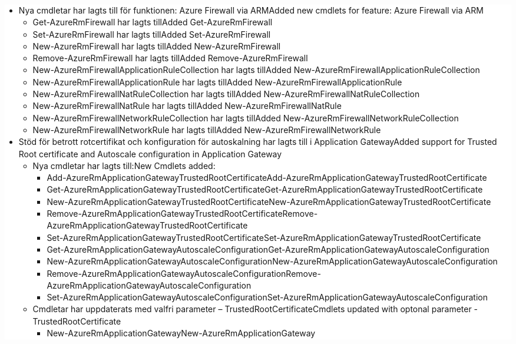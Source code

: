 * <span data-ttu-id="a8db1-183">Nya cmdletar har lagts till för funktionen: Azure Firewall via ARM</span><span class="sxs-lookup"><span data-stu-id="a8db1-183">Added new cmdlets for feature: Azure Firewall via ARM</span></span>
  - <span data-ttu-id="a8db1-184">Get-AzureRmFirewall har lagts till</span><span class="sxs-lookup"><span data-stu-id="a8db1-184">Added Get-AzureRmFirewall</span></span>
  - <span data-ttu-id="a8db1-185">Set-AzureRmFirewall har lagts till</span><span class="sxs-lookup"><span data-stu-id="a8db1-185">Added Set-AzureRmFirewall</span></span>
  - <span data-ttu-id="a8db1-186">New-AzureRmFirewall har lagts till</span><span class="sxs-lookup"><span data-stu-id="a8db1-186">Added New-AzureRmFirewall</span></span>
  - <span data-ttu-id="a8db1-187">Remove-AzureRmFirewall har lagts till</span><span class="sxs-lookup"><span data-stu-id="a8db1-187">Added Remove-AzureRmFirewall</span></span>
  - <span data-ttu-id="a8db1-188">New-AzureRmFirewallApplicationRuleCollection har lagts till</span><span class="sxs-lookup"><span data-stu-id="a8db1-188">Added New-AzureRmFirewallApplicationRuleCollection</span></span>
  - <span data-ttu-id="a8db1-189">New-AzureRmFirewallApplicationRule har lagts till</span><span class="sxs-lookup"><span data-stu-id="a8db1-189">Added New-AzureRmFirewallApplicationRule</span></span>
  - <span data-ttu-id="a8db1-190">New-AzureRmFirewallNatRuleCollection har lagts till</span><span class="sxs-lookup"><span data-stu-id="a8db1-190">Added New-AzureRmFirewallNatRuleCollection</span></span>
  - <span data-ttu-id="a8db1-191">New-AzureRmFirewallNatRule har lagts till</span><span class="sxs-lookup"><span data-stu-id="a8db1-191">Added New-AzureRmFirewallNatRule</span></span>
  - <span data-ttu-id="a8db1-192">New-AzureRmFirewallNetworkRuleCollection har lagts till</span><span class="sxs-lookup"><span data-stu-id="a8db1-192">Added New-AzureRmFirewallNetworkRuleCollection</span></span>
  - <span data-ttu-id="a8db1-193">New-AzureRmFirewallNetworkRule har lagts till</span><span class="sxs-lookup"><span data-stu-id="a8db1-193">Added New-AzureRmFirewallNetworkRule</span></span>
* <span data-ttu-id="a8db1-194">Stöd för betrott rotcertifikat och konfiguration för autoskalning har lagts till i Application Gateway</span><span class="sxs-lookup"><span data-stu-id="a8db1-194">Added support for Trusted Root certificate and Autoscale configuration in Application Gateway</span></span>
  - <span data-ttu-id="a8db1-195">Nya cmdletar har lagts till:</span><span class="sxs-lookup"><span data-stu-id="a8db1-195">New Cmdlets added:</span></span>
      - <span data-ttu-id="a8db1-196">Add-AzureRmApplicationGatewayTrustedRootCertificate</span><span class="sxs-lookup"><span data-stu-id="a8db1-196">Add-AzureRmApplicationGatewayTrustedRootCertificate</span></span>
      - <span data-ttu-id="a8db1-197">Get-AzureRmApplicationGatewayTrustedRootCertificate</span><span class="sxs-lookup"><span data-stu-id="a8db1-197">Get-AzureRmApplicationGatewayTrustedRootCertificate</span></span>
      - <span data-ttu-id="a8db1-198">New-AzureRmApplicationGatewayTrustedRootCertificate</span><span class="sxs-lookup"><span data-stu-id="a8db1-198">New-AzureRmApplicationGatewayTrustedRootCertificate</span></span>
      - <span data-ttu-id="a8db1-199">Remove-AzureRmApplicationGatewayTrustedRootCertificate</span><span class="sxs-lookup"><span data-stu-id="a8db1-199">Remove-AzureRmApplicationGatewayTrustedRootCertificate</span></span>
      - <span data-ttu-id="a8db1-200">Set-AzureRmApplicationGatewayTrustedRootCertificate</span><span class="sxs-lookup"><span data-stu-id="a8db1-200">Set-AzureRmApplicationGatewayTrustedRootCertificate</span></span>
      - <span data-ttu-id="a8db1-201">Get-AzureRmApplicationGatewayAutoscaleConfiguration</span><span class="sxs-lookup"><span data-stu-id="a8db1-201">Get-AzureRmApplicationGatewayAutoscaleConfiguration</span></span>
      - <span data-ttu-id="a8db1-202">New-AzureRmApplicationGatewayAutoscaleConfiguration</span><span class="sxs-lookup"><span data-stu-id="a8db1-202">New-AzureRmApplicationGatewayAutoscaleConfiguration</span></span>
      - <span data-ttu-id="a8db1-203">Remove-AzureRmApplicationGatewayAutoscaleConfiguration</span><span class="sxs-lookup"><span data-stu-id="a8db1-203">Remove-AzureRmApplicationGatewayAutoscaleConfiguration</span></span>
      - <span data-ttu-id="a8db1-204">Set-AzureRmApplicationGatewayAutoscaleConfiguration</span><span class="sxs-lookup"><span data-stu-id="a8db1-204">Set-AzureRmApplicationGatewayAutoscaleConfiguration</span></span>
  - <span data-ttu-id="a8db1-205">Cmdletar har uppdaterats med valfri parameter – TrustedRootCertificate</span><span class="sxs-lookup"><span data-stu-id="a8db1-205">Cmdlets updated with optonal parameter -TrustedRootCertificate</span></span>
      - <span data-ttu-id="a8db1-206">New-AzureRmApplicationGateway</span><span class="sxs-lookup"><span data-stu-id="a8db1-206">New-AzureRmApplicationGateway</span></span>